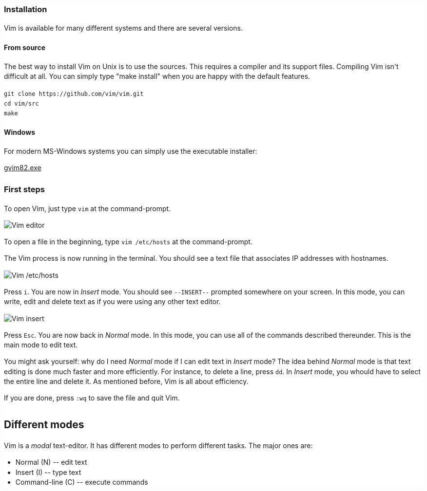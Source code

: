 ### Installation

Vim is available for many different systems and there are several versions.

#### From source

The best way to install Vim on Unix is to use the sources. This requires a compiler and its support files. Compiling Vim isn't difficult at all. You can simply type "make install" when you are happy with the default features.

```
git clone https://github.com/vim/vim.git
cd vim/src
make
```

#### Windows

For modern MS-Windows systems you can simply use the executable installer:

[gvim82.exe](https://ftp.nluug.nl/pub/vim/pc/gvim82.exe)

### First steps

To open Vim, just type `vim` at the command-prompt.

![Vim editor](assets/vi-vim-editor.png)

To open a file in the beginning, type `vim /etc/hosts` at the command-prompt.

The Vim process is now running in the terminal. You should see a text file that associates IP addresses with hostnames.

![Vim /etc/hosts](assets/vim-hosts-file.png)

Press `i`. You are now in _Insert_ mode. You should see `--INSERT--` prompted somewhere on your screen. In this mode, you can write, edit and delete text as if you were using any other text editor.

![Vim insert](assets/vim-insert.png)

Press `Esc`. You are now back in _Normal_ mode. In this mode, you can use all of the commands described thereunder. This is the main mode to edit text.

You might ask yourself: why do I need _Normal_ mode if I can edit text in _Insert_ mode? The idea behind _Normal_ mode is that text editing is done much faster and more efficiently. For instance, to delete a line, press `dd`. In _Insert_ mode, you whould have to select the entire line and delete it. As mentioned before, Vim is all about efficiency.

If you are done, press `:wq` to save the file and quit Vim.

## Different modes

Vim is a _modal_ text-editor. It has different modes to perform different tasks. The major ones are:

* Normal (N) -- edit text
* Insert (I) -- type text
* Command-line (C) -- execute commands
